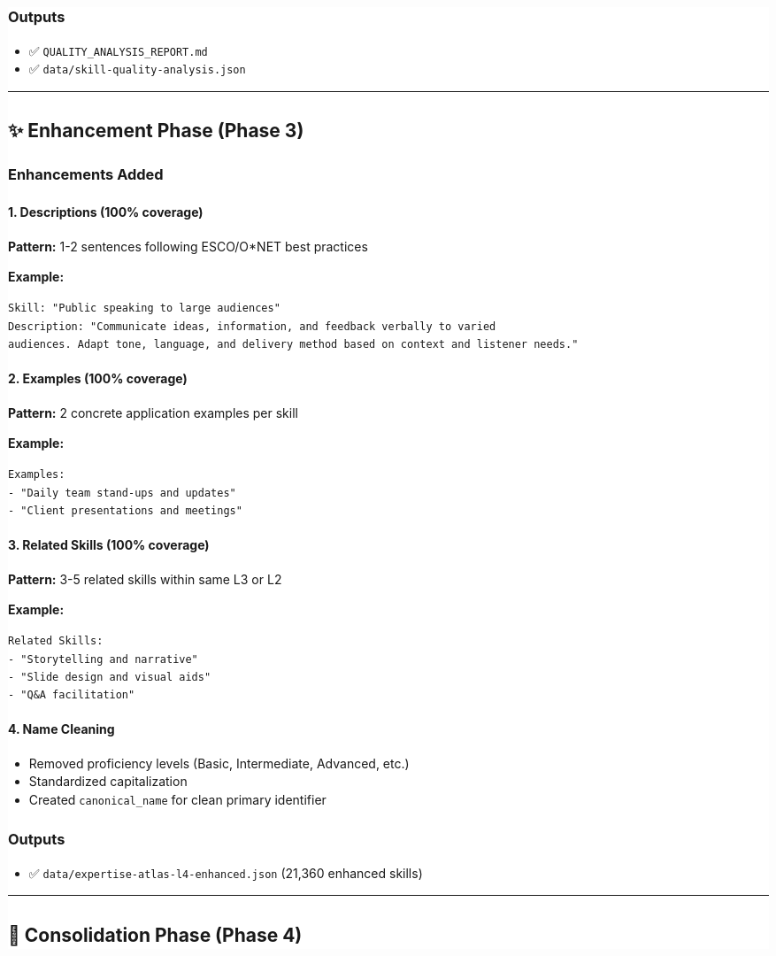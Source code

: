 ### Outputs
- ✅ `QUALITY_ANALYSIS_REPORT.md`
- ✅ `data/skill-quality-analysis.json`

---

## ✨ Enhancement Phase (Phase 3)

### Enhancements Added

#### 1. Descriptions (100% coverage)
**Pattern:** 1-2 sentences following ESCO/O*NET best practices

**Example:**
```
Skill: "Public speaking to large audiences"
Description: "Communicate ideas, information, and feedback verbally to varied
audiences. Adapt tone, language, and delivery method based on context and listener needs."
```

#### 2. Examples (100% coverage)
**Pattern:** 2 concrete application examples per skill

**Example:**
```
Examples:
- "Daily team stand-ups and updates"
- "Client presentations and meetings"
```

#### 3. Related Skills (100% coverage)
**Pattern:** 3-5 related skills within same L3 or L2

**Example:**
```
Related Skills:
- "Storytelling and narrative"
- "Slide design and visual aids"
- "Q&A facilitation"
```

#### 4. Name Cleaning
- Removed proficiency levels (Basic, Intermediate, Advanced, etc.)
- Standardized capitalization
- Created `canonical_name` for clean primary identifier

### Outputs
- ✅ `data/expertise-atlas-l4-enhanced.json` (21,360 enhanced skills)

---

## 🔗 Consolidation Phase (Phase 4)
